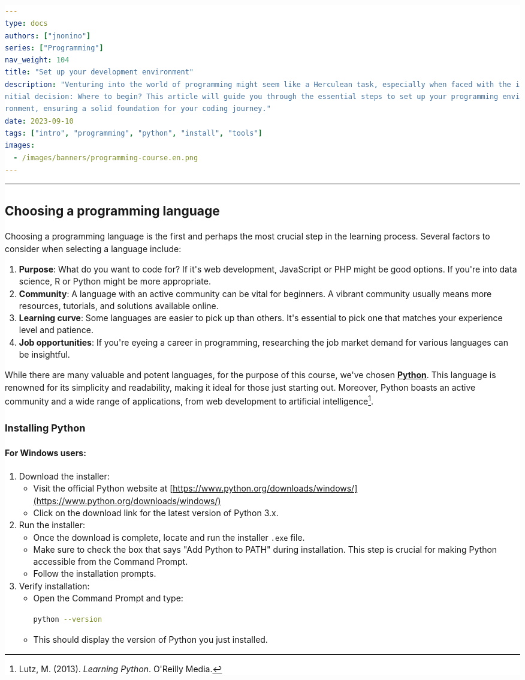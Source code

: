```yaml
---
type: docs
authors: ["jnonino"]
series: ["Programming"]
nav_weight: 104
title: "Set up your development environment"
description: "Venturing into the world of programming might seem like a Herculean task, especially when faced with the initial decision: Where to begin? This article will guide you through the essential steps to set up your programming environment, ensuring a solid foundation for your coding journey."
date: 2023-09-10
tags: ["intro", "programming", "python", "install", "tools"]
images:
  - /images/banners/programming-course.en.png
---
```


---

## Choosing a programming language

Choosing a programming language is the first and perhaps the most crucial step in the learning process. Several factors to consider when selecting a language include:

1. **Purpose**: What do you want to code for? If it's web development, JavaScript or PHP might be good options. If you're into data science, R or Python might be more appropriate.
2. **Community**: A language with an active community can be vital for beginners. A vibrant community usually means more resources, tutorials, and solutions available online.
3. **Learning curve**: Some languages are easier to pick up than others. It's essential to pick one that matches your experience level and patience.
4. **Job opportunities**: If you're eyeing a career in programming, researching the job market demand for various languages can be insightful.

While there are many valuable and potent languages, for the purpose of this course, we've chosen [**Python**](https://www.python.org/). This language is renowned for its simplicity and readability, making it ideal for those just starting out. Moreover, Python boasts an active community and a wide range of applications, from web development to artificial intelligence[^1].

### Installing Python

#### For Windows users:

1. Download the installer:
   - Visit the official Python website at [https://www.python.org/downloads/windows/](https://www.python.org/downloads/windows/)
   - Click on the download link for the latest version of Python 3.x.
2. Run the installer:
   - Once the download is complete, locate and run the installer `.exe` file.
   - Make sure to check the box that says "Add Python to PATH" during installation. This step is crucial for making Python accessible from the Command Prompt.
   - Follow the installation prompts.
3. Verify installation:
   - Open the Command Prompt and type:
     ```bash
     python --version
     ```
   - This should display the version of Python you just installed.


[^1]: Lutz, M. (2013). *Learning Python*. O'Reilly Media.
[^2]: Microsoft. (2020). *Visual Studio Code Documentation*. Microsoft Docs.